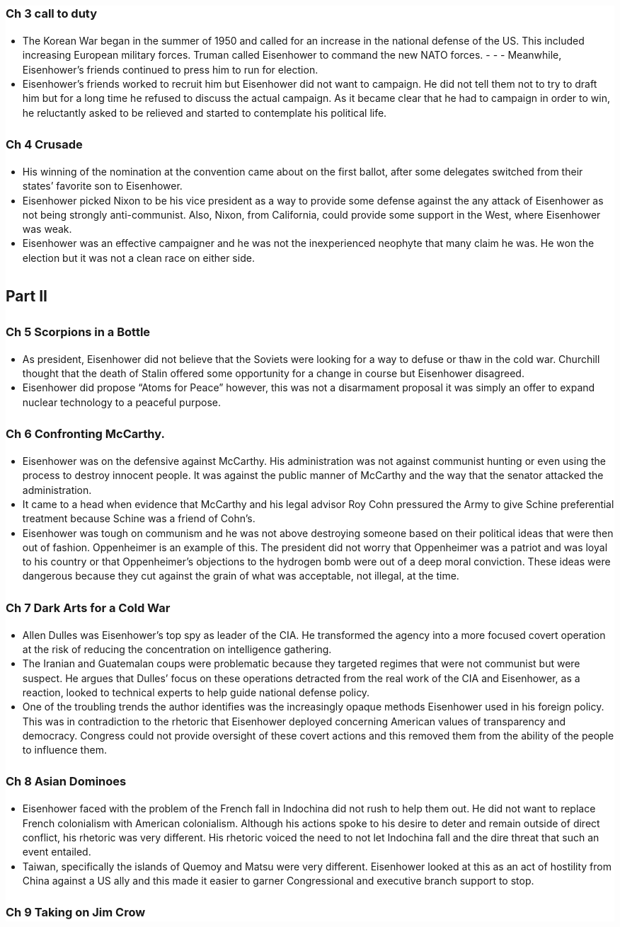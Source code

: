 ### Ch 3 call to duty
- The Korean War began in the summer of 1950 and called for an increase in the national defense of the US. This included increasing European military forces. Truman called Eisenhower to command the new NATO forces. - - - Meanwhile, Eisenhower’s friends continued to press him to run for election.
- Eisenhower’s friends worked to recruit him but Eisenhower did not want to campaign. He did not tell them not to try to draft him but for a long time he refused to discuss the actual campaign. As it became clear that he had to campaign in order to win, he reluctantly asked to be relieved and started to contemplate his political life. 
### Ch 4 Crusade
- His winning of the nomination at the convention came about on the first ballot, after some delegates switched from their states’ favorite son to Eisenhower. 
- Eisenhower picked Nixon to be his vice president as a way to provide some defense against the any attack of Eisenhower as not being strongly anti-communist. Also, Nixon, from California, could provide some support in the West, where Eisenhower was weak.
- Eisenhower was an effective campaigner and he was not the inexperienced neophyte that many claim he was. 
He won the election but it was not a clean race on either side. 
## Part II
### Ch 5 Scorpions in a Bottle
- As president, Eisenhower did not believe that the Soviets were looking for a way to defuse or thaw in the cold war. Churchill thought that the death of Stalin offered some opportunity for a change in course but Eisenhower disagreed. 
- Eisenhower did propose “Atoms for Peace” however, this was not a disarmament proposal it was simply an offer to expand nuclear technology to a peaceful purpose. 
### Ch 6 Confronting McCarthy.
- Eisenhower was on the defensive against McCarthy. His administration was not against communist hunting or even using the process to destroy innocent people. It was against the public manner of McCarthy and the way that the senator attacked the administration. 
- It came to a head when evidence that McCarthy and his legal advisor Roy Cohn pressured the Army to give Schine preferential treatment because Schine was a friend of Cohn’s. 
- Eisenhower was tough on communism and he was not above destroying someone based on their political ideas that were then out of fashion. Oppenheimer is an example of this. The president did not worry that Oppenheimer was a patriot and was loyal to his country or that Oppenheimer’s objections to the hydrogen bomb were out of a deep moral conviction. These ideas were dangerous because they cut against the grain of what was acceptable, not illegal, at the time. 
### Ch 7 Dark Arts for a Cold War
- Allen Dulles was Eisenhower’s top spy as leader of the CIA. He transformed the agency into a more focused covert operation at the risk of reducing the concentration on intelligence gathering. 
- The Iranian and Guatemalan coups were problematic because they targeted regimes that were not communist but were suspect. He argues that Dulles’ focus on these operations detracted from the real work of the CIA and Eisenhower, as a reaction, looked to technical experts to help guide national defense policy.
- One of the troubling trends the author identifies was the increasingly opaque methods Eisenhower used in his foreign policy. This was in contradiction to the rhetoric that Eisenhower deployed concerning American values of transparency and democracy. Congress could not provide oversight of these covert actions and this removed them from the ability of the people to influence them. 
### Ch 8 Asian Dominoes
- Eisenhower faced with the problem of the French fall in Indochina did not rush to help them out. He did not want to replace French colonialism with American colonialism. Although his actions spoke to his desire to deter and remain outside of direct conflict, his rhetoric was very different. His rhetoric voiced the need to not let Indochina fall and the dire threat that such an event entailed. 
- Taiwan, specifically the islands of Quemoy and Matsu were very different. Eisenhower looked at this as an act of hostility from China against a US ally and this made it easier to garner Congressional and executive branch support to stop. 
### Ch 9 Taking on Jim Crow